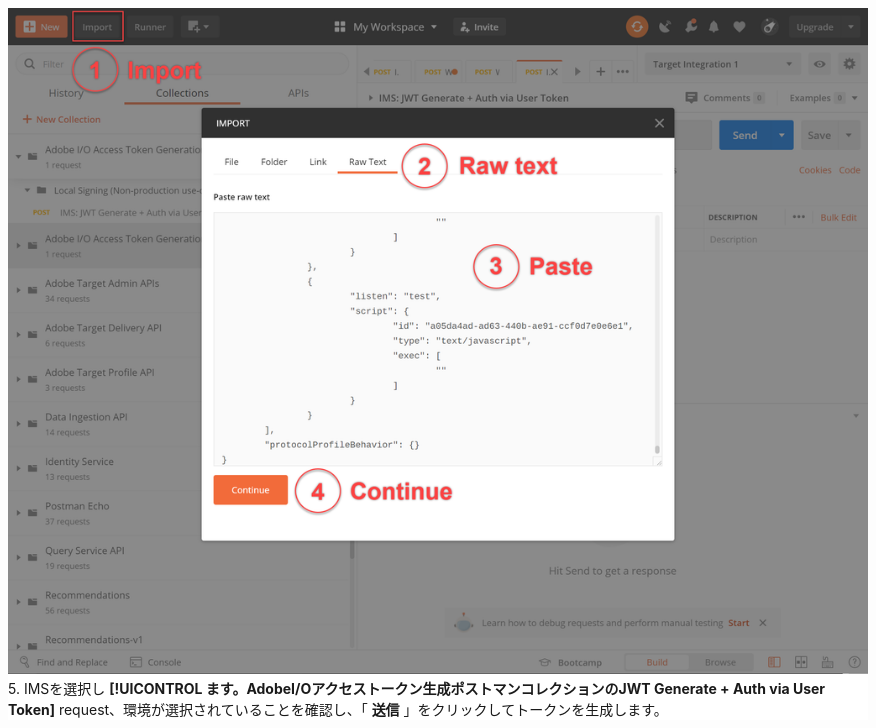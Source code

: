    ![token4](assets/configure-io-target-generatetoken4.png)
5. IMSを選択し **[!UICONTROL ます。AdobeI/Oアクセストークン生成ポストマンコレクションのJWT Generate + Auth via User Token]** request、環境が選択されていることを確認し、「 **送信** 」をクリックしてトークンを生成します。
